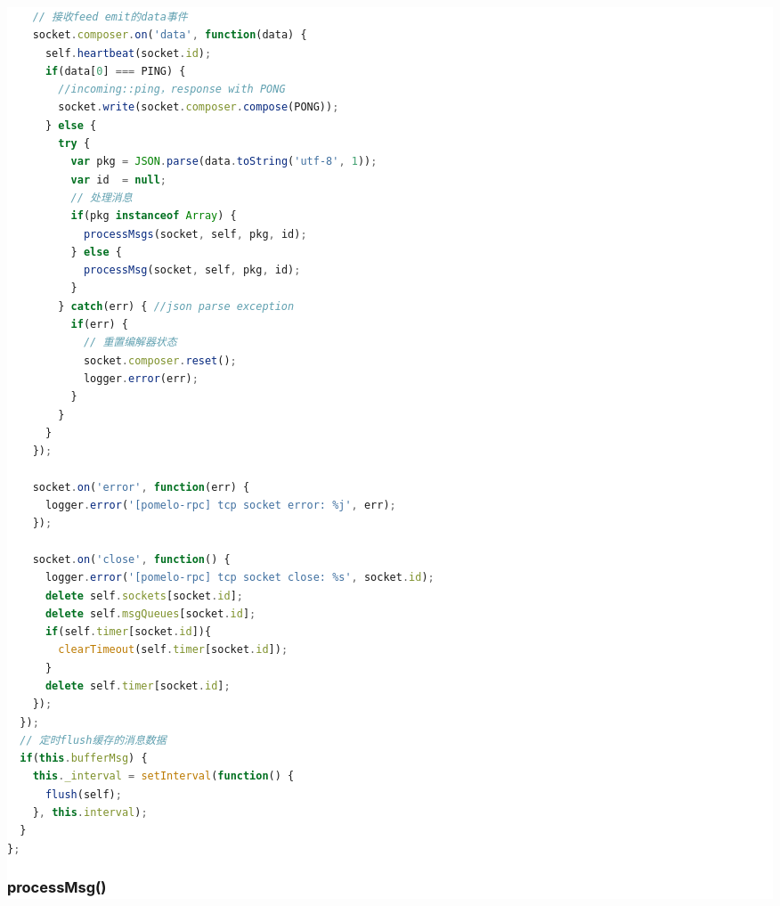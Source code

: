 ```javascript
    // 接收feed emit的data事件
    socket.composer.on('data', function(data) {
      self.heartbeat(socket.id);
      if(data[0] === PING) {
        //incoming::ping，response with PONG
        socket.write(socket.composer.compose(PONG));
      } else {
        try {
          var pkg = JSON.parse(data.toString('utf-8', 1));
          var id  = null;
          // 处理消息
          if(pkg instanceof Array) {
            processMsgs(socket, self, pkg, id);
          } else {
            processMsg(socket, self, pkg, id);
          }
        } catch(err) { //json parse exception
          if(err) {
            // 重置编解器状态
            socket.composer.reset();
            logger.error(err);
          }
        }
      }
    });

    socket.on('error', function(err) {
      logger.error('[pomelo-rpc] tcp socket error: %j', err);
    });

    socket.on('close', function() {
      logger.error('[pomelo-rpc] tcp socket close: %s', socket.id);
      delete self.sockets[socket.id];
      delete self.msgQueues[socket.id];
      if(self.timer[socket.id]){
        clearTimeout(self.timer[socket.id]);
      }
      delete self.timer[socket.id];
    });
  });
  // 定时flush缓存的消息数据
  if(this.bufferMsg) {
    this._interval = setInterval(function() {
      flush(self);
    }, this.interval);
  }
};
```

### processMsg()
